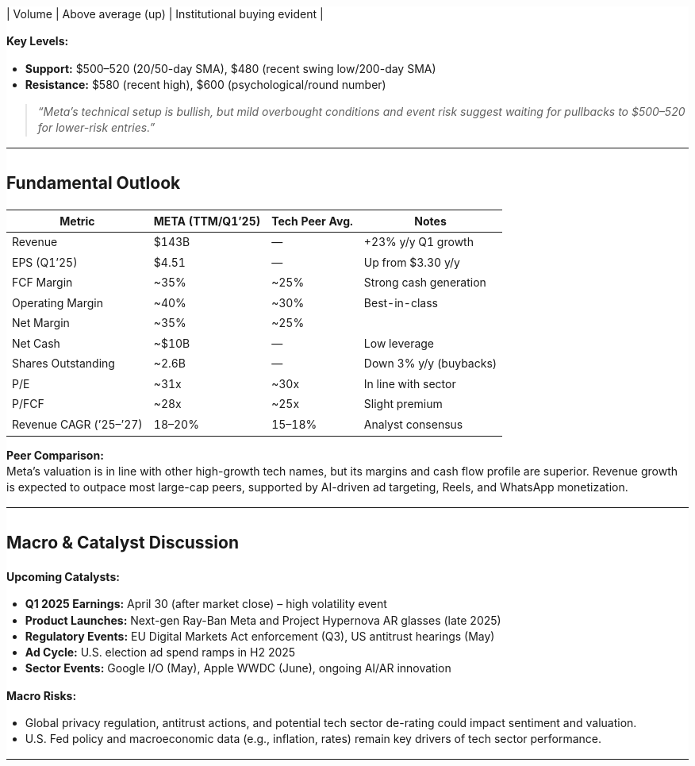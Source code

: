 | Volume            | Above average (up)  | Institutional buying evident  |

**Key Levels:**
- **Support:** $500–520 (20/50-day SMA), $480 (recent swing low/200-day SMA)
- **Resistance:** $580 (recent high), $600 (psychological/round number)

> *“Meta’s technical setup is bullish, but mild overbought conditions and event risk suggest waiting for pullbacks to $500–520 for lower-risk entries.”*

---

## Fundamental Outlook

| Metric                | META (TTM/Q1’25) | Tech Peer Avg. | Notes                        |
|-----------------------|------------------|----------------|------------------------------|
| Revenue               | $143B            | —              | +23% y/y Q1 growth           |
| EPS (Q1’25)           | $4.51            | —              | Up from $3.30 y/y            |
| FCF Margin            | ~35%             | ~25%           | Strong cash generation       |
| Operating Margin      | ~40%             | ~30%           | Best-in-class                |
| Net Margin            | ~35%             | ~25%           |                              |
| Net Cash              | ~$10B            | —              | Low leverage                 |
| Shares Outstanding    | ~2.6B            | —              | Down 3% y/y (buybacks)       |
| P/E                   | ~31x             | ~30x           | In line with sector          |
| P/FCF                 | ~28x             | ~25x           | Slight premium               |
| Revenue CAGR (’25–’27)| 18–20%           | 15–18%         | Analyst consensus            |

**Peer Comparison:**  
Meta’s valuation is in line with other high-growth tech names, but its margins and cash flow profile are superior. Revenue growth is expected to outpace most large-cap peers, supported by AI-driven ad targeting, Reels, and WhatsApp monetization.

---

## Macro & Catalyst Discussion

**Upcoming Catalysts:**
- **Q1 2025 Earnings:** April 30 (after market close) – high volatility event
- **Product Launches:** Next-gen Ray-Ban Meta and Project Hypernova AR glasses (late 2025)
- **Regulatory Events:** EU Digital Markets Act enforcement (Q3), US antitrust hearings (May)
- **Ad Cycle:** U.S. election ad spend ramps in H2 2025
- **Sector Events:** Google I/O (May), Apple WWDC (June), ongoing AI/AR innovation

**Macro Risks:**
- Global privacy regulation, antitrust actions, and potential tech sector de-rating could impact sentiment and valuation.
- U.S. Fed policy and macroeconomic data (e.g., inflation, rates) remain key drivers of tech sector performance.

---